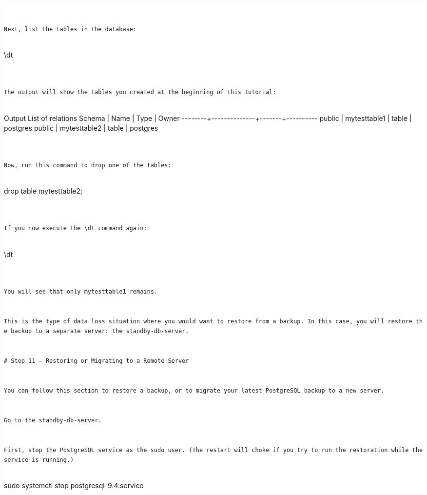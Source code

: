```


Next, list the tables in the database:


```
\dt


```


The output will show the tables you created at the beginning of this tutorial:


```
Output            List of relations
 Schema |     Name     | Type  |  Owner
--------+--------------+-------+----------
 public | mytesttable1 | table | postgres
 public | mytesttable2 | table | postgres

```


Now, run this command to drop one of the tables:


```
drop table mytesttable2;


```


If you now execute the \dt command again:


```
\dt


```


You will see that only mytesttable1 remains.


This is the type of data loss situation where you would want to restore from a backup. In this case, you will restore the backup to a separate server: the standby-db-server.


# Step 11 — Restoring or Migrating to a Remote Server


You can follow this section to restore a backup, or to migrate your latest PostgreSQL backup to a new server.


Go to the standby-db-server.


First, stop the PostgreSQL service as the sudo user. (The restart will choke if you try to run the restoration while the service is running.)


```
sudo systemctl stop postgresql-9.4.service